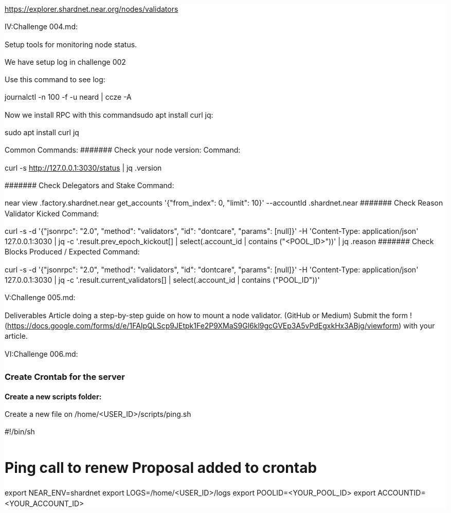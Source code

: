 https://explorer.shardnet.near.org/nodes/validators

IV:Challenge 004.md:

Setup tools for monitoring node status.

We have setup log in challenge 002

Use this command to see log:

journalctl -n 100 -f -u neard | ccze -A

Now we install RPC with this commandsudo apt install curl jq:

sudo apt install curl jq

Common Commands:
####### Check your node version: Command:

curl -s http://127.0.0.1:3030/status | jq .version

####### Check Delegators and Stake Command:

near view <your pool>.factory.shardnet.near get_accounts '{"from_index": 0, "limit": 10}' --accountId <accountId>.shardnet.near
####### Check Reason Validator Kicked Command:

curl -s -d '{"jsonrpc": "2.0", "method": "validators", "id": "dontcare", "params": [null]}' -H 'Content-Type: application/json' 127.0.0.1:3030 | jq -c '.result.prev_epoch_kickout[] | select(.account_id | contains ("<POOL_ID>"))' | jq .reason
####### Check Blocks Produced / Expected Command:

curl -s -d '{"jsonrpc": "2.0", "method": "validators", "id": "dontcare", "params": [null]}' -H 'Content-Type: application/json' 127.0.0.1:3030 | jq -c '.result.current_validators[] | select(.account_id | contains ("POOL_ID"))'

V:Challenge 005.md:

Deliverables
Article doing a step-by-step guide on how to mount a node validator. (GitHub or Medium)
Submit the form !(https://docs.google.com/forms/d/e/1FAIpQLScp9JEtpk1Fe2P9XMaS9Gl6kl9gcGVEp3A5vPdEgxkHx3ABjg/viewform) with your article.

VI:Challenge 006.md:

### Create Crontab for the server

**Create a new scripts folder:**

Create a new file on /home/<USER_ID>/scripts/ping.sh

#!/bin/sh
# Ping call to renew Proposal added to crontab

export NEAR_ENV=shardnet
export LOGS=/home/<USER_ID>/logs
export POOLID=<YOUR_POOL_ID>
export ACCOUNTID=<YOUR_ACCOUNT_ID>
